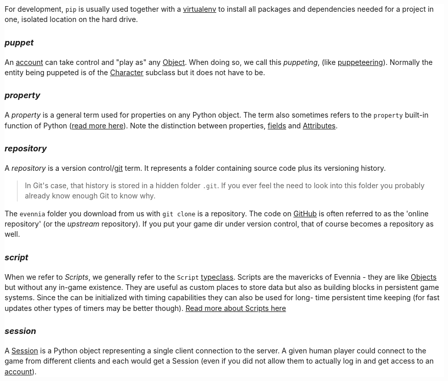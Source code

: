For development, `pip` is usually used together with a [virtualenv](./Glossary.md#virtualenv) to install
all packages and dependencies needed for a project in one, isolated location on the hard drive.

### _puppet_

An [account](./Glossary.md#account) can take control and "play as" any [Object](./Glossary.md#object). When
doing so, we call this _puppeting_, (like [puppeteering](https://en.wikipedia.org/wiki/Puppeteer)).
Normally the entity being puppeted is of the [Character](./Glossary.md#character) subclass but it does
not have to be.

### _property_

A _property_ is a general term used for properties on any Python object. The term also sometimes
refers to the `property` built-in function of Python ([read more here](https://www.python-course.eu/python3_properties.php)). Note the distinction between properties,
[fields](./Glossary.md#field) and [Attributes](./Glossary.md#attribute).

### _repository_

A _repository_ is a version control/[git](./Glossary.md#git) term. It represents a folder containing
source code plus its versioning history.

> In Git's case, that history is stored in a hidden folder `.git`. If you ever feel the need to look
into this folder you probably already know enough Git to know why.

The `evennia` folder you download from us with `git clone` is a repository. The code on
[GitHub](./Glossary.md#github) is often referred to as the 'online repository' (or the _upstream_
repository). If you put your game dir under version control, that of course becomes a repository as
well.

### _script_

When we refer to _Scripts_, we generally refer to the `Script` [typeclass](./Typeclasses.md). Scripts are
the mavericks of Evennia - they are like [Objects](./Glossary.md#object) but without any in-game
existence. They are useful as custom places to store data but also as building blocks in persistent
game systems. Since the can be initialized with timing capabilities they can also be used for long-
time persistent time keeping (for fast updates other types of timers may be better though). [Read
more about Scripts here](./Scripts.md)

### _session_

A [Session](./Sessions.md) is a Python object representing a single client connection to the server. A
given human player could connect to the game from different clients and each would get a Session
(even if you did not allow them to actually log in and get access to an
[account](./Glossary.md#account)).

